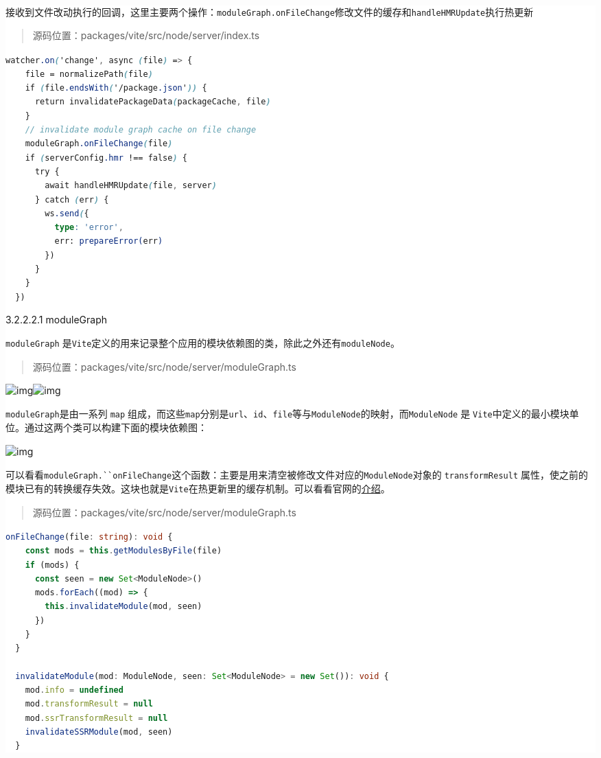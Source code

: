 接收到文件改动执行的回调，这里主要两个操作：`moduleGraph.onFileChange`修改文件的缓存和`handleHMRUpdate`执行热更新

> 源码位置：packages/vite/src/node/server/index.ts

```scss
watcher.on('change', async (file) => {
    file = normalizePath(file)
    if (file.endsWith('/package.json')) {
      return invalidatePackageData(packageCache, file)
    }
    // invalidate module graph cache on file change
    moduleGraph.onFileChange(file)
    if (serverConfig.hmr !== false) {
      try {
        await handleHMRUpdate(file, server)
      } catch (err) {
        ws.send({
          type: 'error',
          err: prepareError(err)
        })
      }
    }
  })
```

3.2.2.2.1 moduleGraph

`moduleGraph` 是`Vite`定义的用来记录整个应用的模块依赖图的类，除此之外还有`moduleNode`。

> 源码位置：packages/vite/src/node/server/moduleGraph.ts

![img](https://p3-juejin.byteimg.com/tos-cn-i-k3u1fbpfcp/255b00da11d44a5cbe1cbc077e57cc10~tplv-k3u1fbpfcp-zoom-in-crop-mark:1512:0:0:0.awebp)![img](https://p3-juejin.byteimg.com/tos-cn-i-k3u1fbpfcp/a5963a5b23e542679409493f1e3022dc~tplv-k3u1fbpfcp-zoom-in-crop-mark:1512:0:0:0.awebp)

`moduleGraph`是由一系列 `map` 组成，而这些`map`分别是`url`、`id`、`file`等与`ModuleNode`的映射，而`ModuleNode` 是 `Vite`中定义的最小模块单位。通过这两个类可以构建下面的模块依赖图：

![img](https://p3-juejin.byteimg.com/tos-cn-i-k3u1fbpfcp/4b3cdbaa8c164503a397fd317b3f5f3f~tplv-k3u1fbpfcp-zoom-in-crop-mark:1512:0:0:0.awebp)

可以看看`moduleGraph.``onFileChange`这个函数：主要是用来清空被修改文件对应的`ModuleNode`对象的 `transformResult` 属性，使之前的模块已有的转换缓存失效。这块也就是`Vite`在热更新里的缓存机制。可以看看官网的[介绍](https://link.juejin.cn?target=https%3A%2F%2Fcn.vitejs.dev%2Fguide%2Fdep-pre-bundling.html%23customizing-the-behavior)。

> 源码位置：packages/vite/src/node/server/moduleGraph.ts

```typescript
onFileChange(file: string): void {
    const mods = this.getModulesByFile(file)
    if (mods) {
      const seen = new Set<ModuleNode>()
      mods.forEach((mod) => {
        this.invalidateModule(mod, seen)
      })
    }
  }

  invalidateModule(mod: ModuleNode, seen: Set<ModuleNode> = new Set()): void {
    mod.info = undefined
    mod.transformResult = null
    mod.ssrTransformResult = null
    invalidateSSRModule(mod, seen)
  }
```
